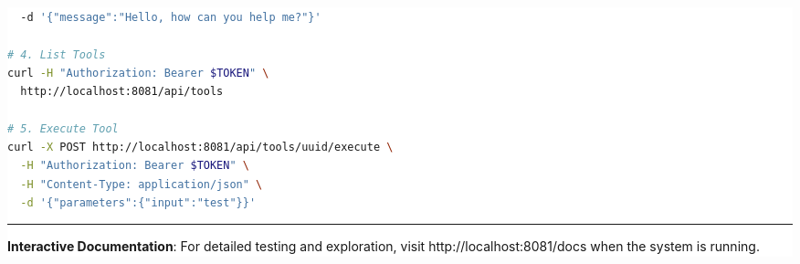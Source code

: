 ```bash
  -d '{"message":"Hello, how can you help me?"}'

# 4. List Tools
curl -H "Authorization: Bearer $TOKEN" \
  http://localhost:8081/api/tools

# 5. Execute Tool
curl -X POST http://localhost:8081/api/tools/uuid/execute \
  -H "Authorization: Bearer $TOKEN" \
  -H "Content-Type: application/json" \
  -d '{"parameters":{"input":"test"}}'
```

---

**Interactive Documentation**: For detailed testing and exploration, visit http://localhost:8081/docs when the system is running.